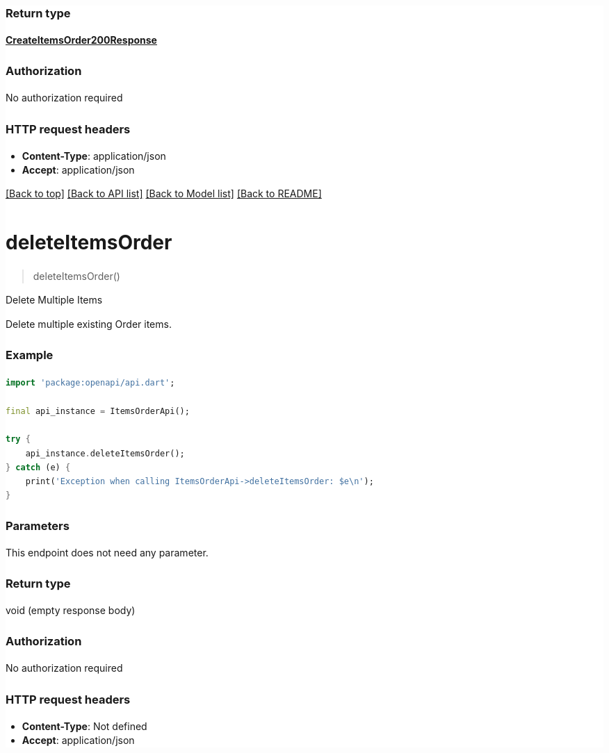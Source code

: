 ### Return type

[**CreateItemsOrder200Response**](CreateItemsOrder200Response.md)

### Authorization

No authorization required

### HTTP request headers

 - **Content-Type**: application/json
 - **Accept**: application/json

[[Back to top]](#) [[Back to API list]](../README.md#documentation-for-api-endpoints) [[Back to Model list]](../README.md#documentation-for-models) [[Back to README]](../README.md)

# **deleteItemsOrder**
> deleteItemsOrder()

Delete Multiple Items

Delete multiple existing Order items.

### Example
```dart
import 'package:openapi/api.dart';

final api_instance = ItemsOrderApi();

try {
    api_instance.deleteItemsOrder();
} catch (e) {
    print('Exception when calling ItemsOrderApi->deleteItemsOrder: $e\n');
}
```

### Parameters
This endpoint does not need any parameter.

### Return type

void (empty response body)

### Authorization

No authorization required

### HTTP request headers

 - **Content-Type**: Not defined
 - **Accept**: application/json
